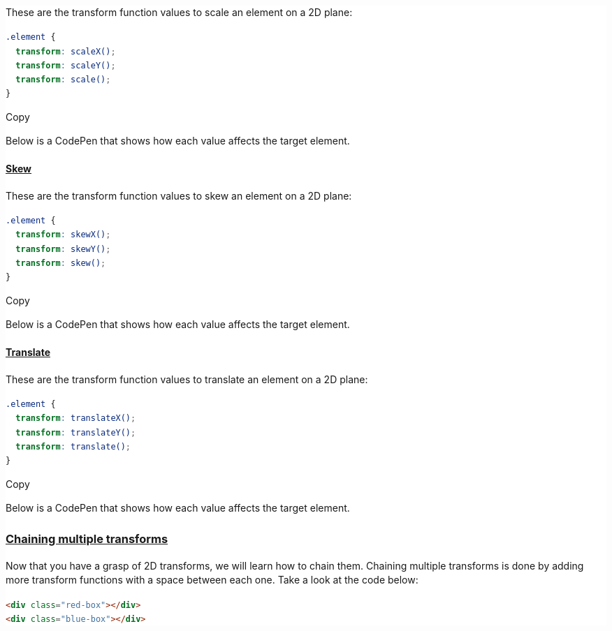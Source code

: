 These are the transform function values to scale an element on a 2D plane:

```css
.element {
  transform: scaleX();
  transform: scaleY();
  transform: scale();
}
```

Copy

Below is a CodePen that shows how each value affects the target element.

#### [Skew](https://www.theodinproject.com/lessons/node-path-advanced-html-and-css-transforms#skew)

These are the transform function values to skew an element on a 2D plane:

```css
.element {
  transform: skewX();
  transform: skewY();
  transform: skew();
}
```

Copy

Below is a CodePen that shows how each value affects the target element.

#### [Translate](https://www.theodinproject.com/lessons/node-path-advanced-html-and-css-transforms#translate)

These are the transform function values to translate an element on a 2D plane:

```css
.element {
  transform: translateX();
  transform: translateY();
  transform: translate();
}
```

Copy

Below is a CodePen that shows how each value affects the target element.

### [Chaining multiple transforms](https://www.theodinproject.com/lessons/node-path-advanced-html-and-css-transforms#chaining-multiple-transforms)

Now that you have a grasp of 2D transforms, we will learn how to chain them. Chaining multiple transforms is done by adding more transform functions with a space between each one. Take a look at the code below:

```html
<div class="red-box"></div>
<div class="blue-box"></div>
```
